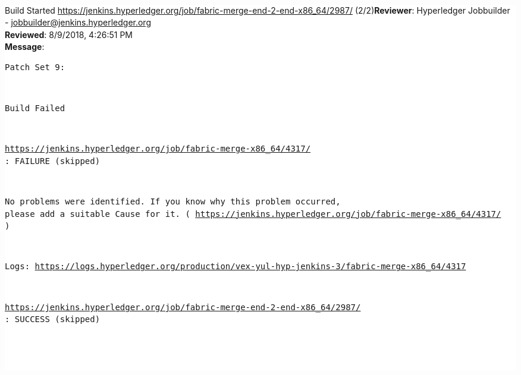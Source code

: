 Build Started https://jenkins.hyperledger.org/job/fabric-merge-end-2-end-x86_64/2987/ (2/2)</pre><strong>Reviewer</strong>: Hyperledger Jobbuilder - jobbuilder@jenkins.hyperledger.org<br><strong>Reviewed</strong>: 8/9/2018, 4:26:51 PM<br><strong>Message</strong>: <pre>Patch Set 9:

Build Failed 

https://jenkins.hyperledger.org/job/fabric-merge-x86_64/4317/ : FAILURE (skipped)

No problems were identified. If you know why this problem occurred, please add a suitable Cause for it. ( https://jenkins.hyperledger.org/job/fabric-merge-x86_64/4317/ )

Logs: https://logs.hyperledger.org/production/vex-yul-hyp-jenkins-3/fabric-merge-x86_64/4317

https://jenkins.hyperledger.org/job/fabric-merge-end-2-end-x86_64/2987/ : SUCCESS (skipped)
